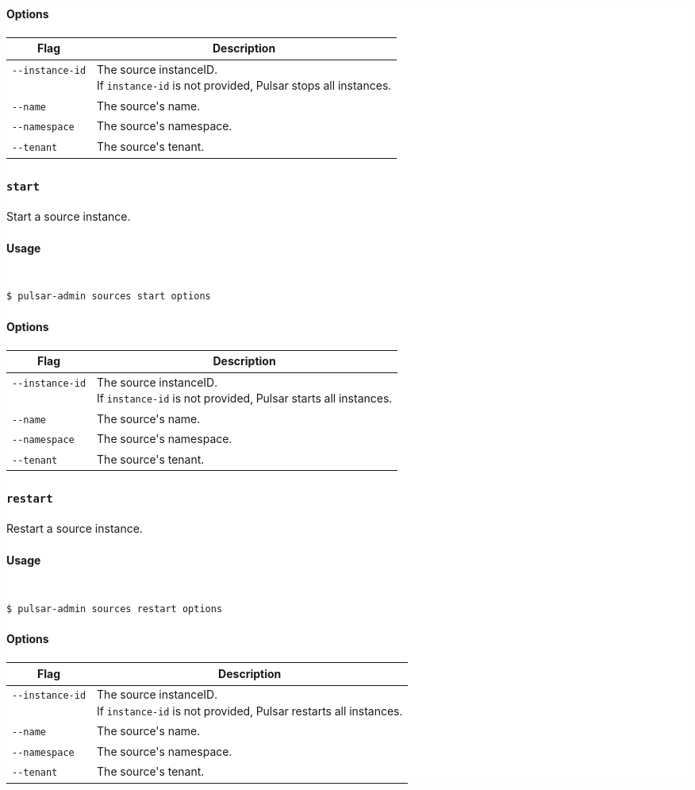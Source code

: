 #### Options

|Flag|Description|
|---|---|
|`--instance-id`|The source instanceID.<br />If `instance-id` is not provided, Pulsar stops all instances.|
|`--name`|The source's name.|
|`--namespace`|The source's namespace.|
|`--tenant`|The source's tenant.|

### `start`

Start a source instance.

#### Usage

```bash

$ pulsar-admin sources start options

```

#### Options

|Flag|Description|
|---|---|
|`--instance-id`|The source instanceID.<br />If `instance-id` is not provided, Pulsar starts all instances.|
|`--name`|The source's name.|
|`--namespace`|The source's namespace.|
|`--tenant`|The source's tenant.|


### `restart`

Restart a source instance.

#### Usage

```bash

$ pulsar-admin sources restart options

```

#### Options
|Flag|Description|
|---|---|
|`--instance-id`|The source instanceID.<br />If `instance-id` is not provided, Pulsar restarts all instances.
|`--name`|The source's name.|
|`--namespace`|The source's namespace.|
|`--tenant`|The source's tenant.|
